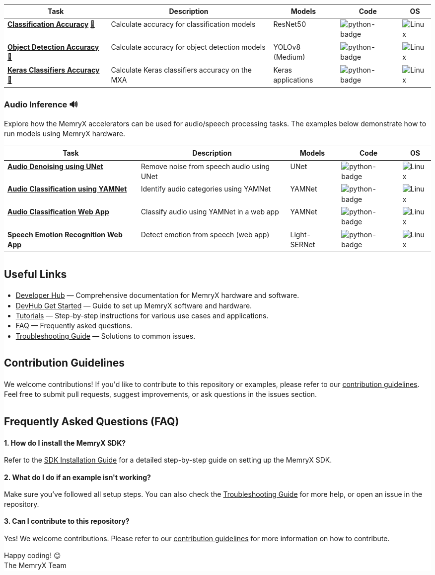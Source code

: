 | Task                           | Description                                       | Models           | Code                   | OS |
|--------------------------------|---------------------------------------------------|------------------|------------------------|----|
| [**Classification Accuracy**](accuracy_calculation/classification_resnet50/README.md) [📝](https://developer.memryx.com/accuracy/mlperf_accuracy/resnet50v1.5_mlperf_accuracy.html) | Calculate accuracy for classification models      | ResNet50         | ![python-badge] | <img src="https://upload.wikimedia.org/wikipedia/commons/3/35/Tux.svg" alt="Linux" width="20" height="20">
| [**Object Detection Accuracy**](accuracy_calculation/detect_yolov8/README.md) [📝](https://developer.memryx.com/tutorials/accuracy/yolov8_accuracy/yolov8_accuracy.html) | Calculate accuracy for object detection models    | YOLOv8 (Medium)  | ![python-badge] | <img src="https://upload.wikimedia.org/wikipedia/commons/3/35/Tux.svg" alt="Linux" width="20" height="20">
| [**Keras Classifiers Accuracy**](accuracy_calculation/keras_accuracy/README.md) [📝](https://developer.memryx.com/tutorials/accuracy/keras_classifiers_accuracy/keras_accuracy_rst.html) | Calculate Keras classifiers accuracy on the MXA    | Keras applications  | ![python-badge] | <img src="https://upload.wikimedia.org/wikipedia/commons/3/35/Tux.svg" alt="Linux" width="20" height="20">

### Audio Inference 🔊

Explore how the MemryX accelerators can be used for audio/speech processing tasks. The examples below demonstrate how to run models using MemryX hardware.

<div style="width: 100%;">
  
| Task                           | Description                                | Models  | Code             | OS  |
|--------------------------------|--------------------------------------------|---------|------------------|-----|
| [**Audio Denoising using UNet**](audio_inference/audio_denoising_cmd/README.md) | Remove noise from speech audio using UNet | UNet    | ![python-badge] | <img src="https://upload.wikimedia.org/wikipedia/commons/3/35/Tux.svg" alt="Linux" width="20" height="20"> |
| [**Audio Classification using YAMNet**](audio_inference/audio_classification_cmd/README.md) | Identify audio categories using YAMNet | YAMNet  | ![python-badge] | <img src="https://upload.wikimedia.org/wikipedia/commons/3/35/Tux.svg" alt="Linux" width="20" height="20"> |
| [**Audio Classification Web App**](audio_inference/audio_classification_web/README.md) | Classify audio using YAMNet in a web app | YAMNet  | ![python-badge] | <img src="https://upload.wikimedia.org/wikipedia/commons/3/35/Tux.svg" alt="Linux" width="20" height="20"> | 
| [**Speech Emotion Recognition Web App**](audio_inference/speech_emotion_recognition/README.md) | Detect emotion from speech (web app) | Light-SERNet  | ![python-badge] | <img src="https://upload.wikimedia.org/wikipedia/commons/3/35/Tux.svg" alt="Linux" width="20" height="20"> | 

## Useful Links

- [Developer Hub](https://developer.memryx.com) — Comprehensive documentation for MemryX hardware and software.
- [DevHub Get Started](https://developer.memryx.com/get_started/index.html) — Guide to set up MemryX software and hardware.
- [Tutorials](https://developer.memryx.com/tutorials/tutorials.html) — Step-by-step instructions for various use cases and applications.
- [FAQ](https://developer.memryx.com/support/faq.html) — Frequently asked questions.
- [Troubleshooting Guide](https://developer.memryx.com/support/troubleshooting/index.html) — Solutions to common issues.

## Contribution Guidelines

We welcome contributions! If you'd like to contribute to this repository or examples, please refer to our [contribution guidelines](guidelines/CONTRIBUTING.md). Feel free to submit pull requests, suggest improvements, or ask questions in the issues section.

## Frequently Asked Questions (FAQ)

**1. How do I install the MemryX SDK?**

Refer to the [SDK Installation Guide](https://developer.memryx.com/get_started/install.html) for a detailed step-by-step guide on setting up the MemryX SDK.

**2. What do I do if an example isn't working?**

Make sure you’ve followed all setup steps. You can also check the [Troubleshooting Guide](https://developer.memryx.com/support/troubleshooting/index.html) for more help, or open an issue in the repository.

**3. Can I contribute to this repository?**

Yes! We welcome contributions. Please refer to our [contribution guidelines](guidelines/CONTRIBUTING.md) for more information on how to contribute.

Happy coding! 😊\
The MemryX Team


[python-badge]: https://img.shields.io/badge/Python-green "Python"
[cpp-badge]: https://img.shields.io/badge/C++-blue "C++"